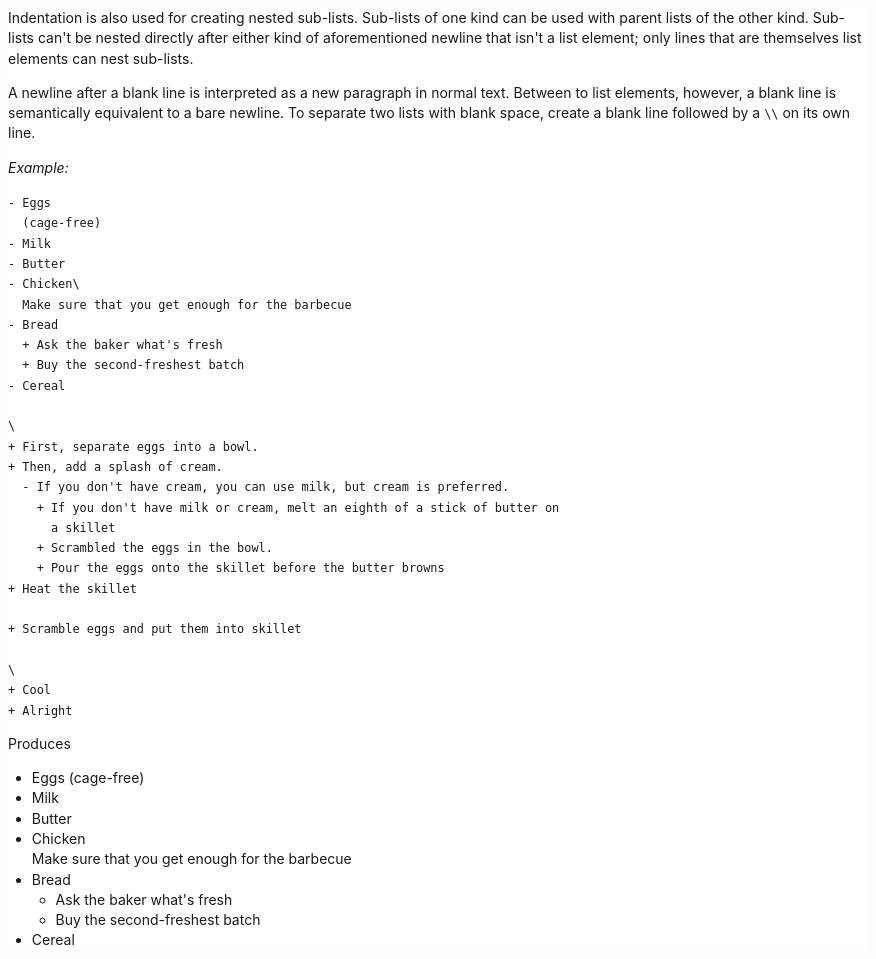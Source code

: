 Indentation is also used for creating nested sub-lists. Sub-lists of one kind
can be used with parent lists of the other kind. Sub-lists can't be nested
directly after either kind of aforementioned newline that isn't a list element;
only lines that are themselves list elements can nest sub-lists.

A newline after a blank line is interpreted as a new paragraph in normal text.
Between to list elements, however, a blank line is semantically equivalent to
a bare newline. To separate two lists with blank space, create a blank line
followed by a `\\` on its own line.

*Example:*

```
- Eggs
  (cage-free)
- Milk
- Butter
- Chicken\
  Make sure that you get enough for the barbecue
- Bread
  + Ask the baker what's fresh
  + Buy the second-freshest batch
- Cereal

\
+ First, separate eggs into a bowl.
+ Then, add a splash of cream.
  - If you don't have cream, you can use milk, but cream is preferred.
    + If you don't have milk or cream, melt an eighth of a stick of butter on
      a skillet
    + Scrambled the eggs in the bowl.
    + Pour the eggs onto the skillet before the butter browns
+ Heat the skillet

+ Scramble eggs and put them into skillet

\
+ Cool
+ Alright
```

Produces

- Eggs
  (cage-free)
- Milk
- Butter
- Chicken\
  Make sure that you get enough for the barbecue
- Bread
  + Ask the baker what's fresh
  + Buy the second-freshest batch
- Cereal
